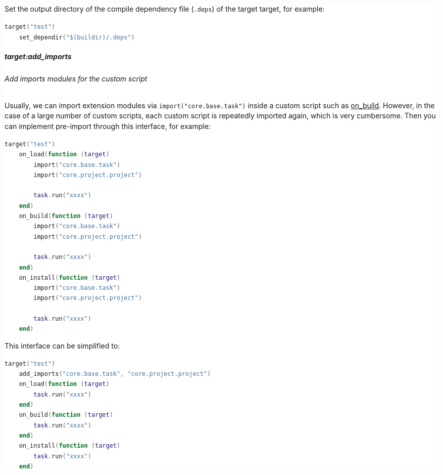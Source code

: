 Set the output directory of the compile dependency file (`.deps`) of the target target, for example:

```lua
target("test")
    set_dependir("$(buildir)/.deps")
```

##### target:add_imports

###### Add imports modules for the custom script

Usually, we can import extension modules via `import("core.base.task")` inside a custom script such as [on_build](#targeton_build).
However, in the case of a large number of custom scripts, each custom script is repeatedly imported again, which is very cumbersome. Then you can implement pre-import through this interface, for example:

```lua
target("test")
    on_load(function (target)
        import("core.base.task")
        import("core.project.project")

        task.run("xxxx")
    end)
    on_build(function (target)
        import("core.base.task")
        import("core.project.project")

        task.run("xxxx")
    end)
    on_install(function (target)
        import("core.base.task")
        import("core.project.project")

        task.run("xxxx")
    end)
```

This interface can be simplified to:

```lua
target("test")
    add_imports("core.base.task", "core.project.project")
    on_load(function (target)
        task.run("xxxx")
    end)
    on_build(function (target)
        task.run("xxxx")
    end)
    on_install(function (target)
        task.run("xxxx")
    end)
```
